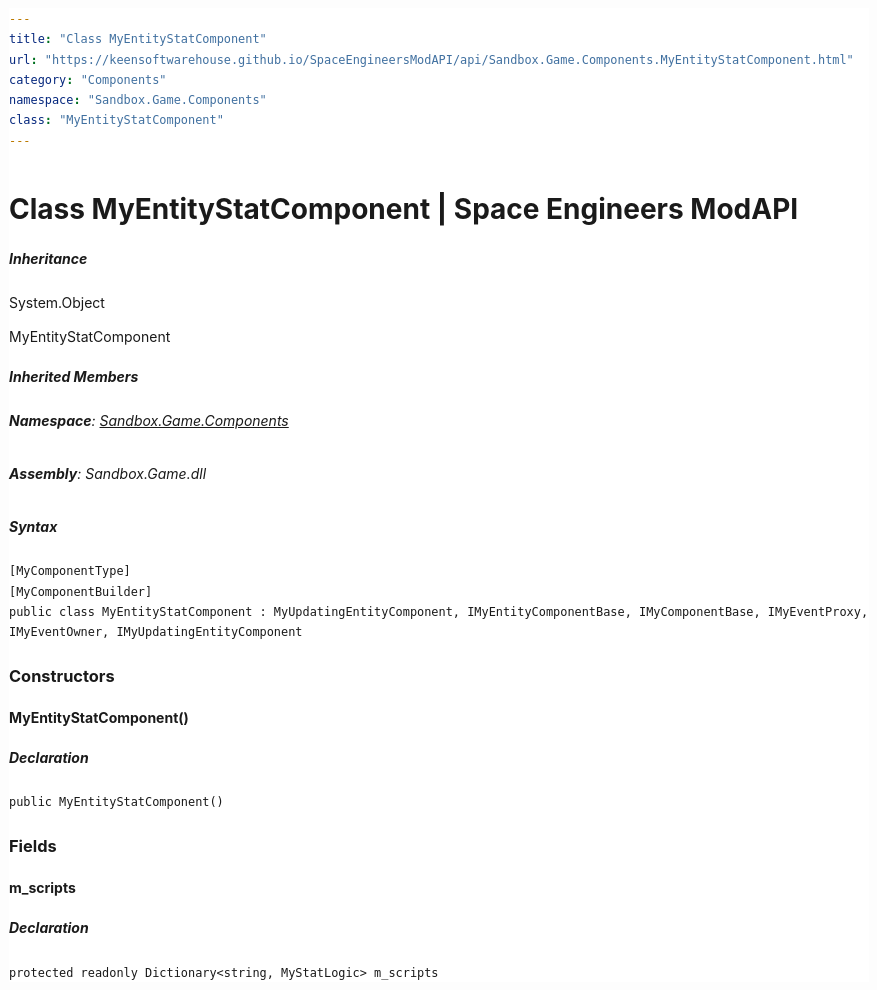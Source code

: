 ```yaml
---
title: "Class MyEntityStatComponent"
url: "https://keensoftwarehouse.github.io/SpaceEngineersModAPI/api/Sandbox.Game.Components.MyEntityStatComponent.html"
category: "Components"
namespace: "Sandbox.Game.Components"
class: "MyEntityStatComponent"
---
```


# Class MyEntityStatComponent | Space Engineers ModAPI

##### Inheritance

System.Object

MyEntityStatComponent

##### Inherited Members

###### **Namespace**: [Sandbox.Game.Components](https://keensoftwarehouse.github.io/SpaceEngineersModAPI/api/Sandbox.Game.Components.html)

###### **Assembly**: Sandbox.Game.dll

##### Syntax

```
[MyComponentType]
[MyComponentBuilder]
public class MyEntityStatComponent : MyUpdatingEntityComponent, IMyEntityComponentBase, IMyComponentBase, IMyEventProxy, IMyEventOwner, IMyUpdatingEntityComponent
```

### Constructors

#### MyEntityStatComponent()

##### Declaration

```
public MyEntityStatComponent()
```

### Fields

#### m\_scripts

##### Declaration

```
protected readonly Dictionary<string, MyStatLogic> m_scripts
```
